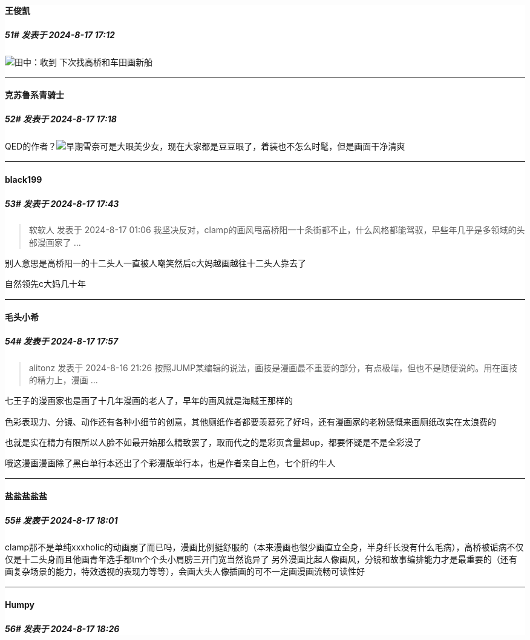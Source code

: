 ####  王俊凯  
##### 51#       发表于 2024-8-17 17:12

<img src="https://static.saraba1st.com/image/smiley/face2017/067.png" referrerpolicy="no-referrer">田中：收到 下次找高桥和车田画新船


*****

####  克苏鲁系青骑士  
##### 52#       发表于 2024-8-17 17:18

QED的作者？<img src="https://static.saraba1st.com/image/smiley/face2017/037.png" referrerpolicy="no-referrer">早期雪奈可是大眼美少女，现在大家都是豆豆眼了，着装也不怎么时髦，但是画面干净清爽


*****

####  black199  
##### 53#       发表于 2024-8-17 17:43

<blockquote>软软人 发表于 2024-8-17 01:06
我坚决反对，clamp的画风甩高桥阳一十条街都不止，什么风格都能驾驭，早些年几乎是多领域的头部漫画家了 ...</blockquote>
别人意思是高桥阳一的十二头人一直被人嘲笑然后c大妈越画越往十二头人靠去了

自然领先c大妈几十年


*****

####  毛头小希  
##### 54#       发表于 2024-8-17 17:57

<blockquote>alitonz 发表于 2024-8-16 21:26
按照JUMP某编辑的说法，画技是漫画最不重要的部分，有点极端，但也不是随便说的。用在画技的精力上，漫画 ...</blockquote>
七王子的漫画家也是画了十几年漫画的老人了，早年的画风就是海贼王那样的

色彩表现力、分镜、动作还有各种小细节的创意，其他厕纸作者都要羡慕死了好吗，还有漫画家的老粉感慨来画厕纸改实在太浪费的

也就是实在精力有限所以人脸不如最开始那么精致罢了，取而代之的是彩页含量超up，都要怀疑是不是全彩漫了

哦这漫画漫画除了黑白单行本还出了个彩漫版单行本，也是作者亲自上色，七个肝的牛人


*****

####  盐盐盐盐盐  
##### 55#       发表于 2024-8-17 18:01

clamp那不是单纯xxxholic的动画崩了而已吗，漫画比例挺舒服的（本来漫画也很少画直立全身，半身纤长没有什么毛病），高桥被诟病不仅仅是十二头身而且他画青年选手都tm个个头小肩膀三开门宽当然诡异了
另外漫画比起人像画风，分镜和故事编排能力才是最重要的（还有画复杂场景的能力，特效透视的表现力等等），会画大头人像插画的可不一定画漫画流畅可读性好


*****

####  Humpy  
##### 56#       发表于 2024-8-17 18:26
